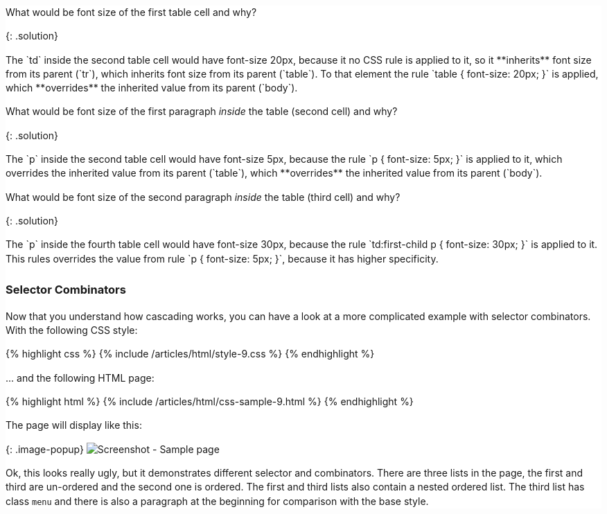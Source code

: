 What would be font size of the first table cell and why?

{: .solution}
<div markdown='1'>
The `td` inside the second table cell would have font-size 20px, because it no CSS rule
is applied to it, so it **inherits** font size from
its parent (`tr`), which inherits font size from its parent (`table`). To that element the rule
`table { font-size: 20px; }` is applied, which **overrides** the inherited value from its parent (`body`).
</div>

What would be font size of the first paragraph *inside* the table (second cell) and why?

{: .solution}
<div markdown='1'>
The `p` inside the second table cell would have font-size 5px, because the rule `p { font-size: 5px; }`
is applied to it, which overrides the inherited value from its parent (`table`), which **overrides** the
inherited value from its parent (`body`).
</div>

What would be font size of the second paragraph *inside* the table (third cell) and why?

{: .solution}
<div markdown='1'>
The `p` inside the fourth table cell would have font-size 30px, because the rule `td:first-child p { font-size: 30px; }`
is applied to it. This rules overrides the value from rule `p { font-size: 5px; }`, because it has
higher specificity.
</div>

### Selector Combinators
Now that you understand how cascading works, you can have a look at a more complicated example with
selector combinators. With the following CSS style:

{% highlight css %}
{% include /articles/html/style-9.css %}
{% endhighlight %}

... and the following HTML page:

{% highlight html %}
{% include /articles/html/css-sample-9.html %}
{% endhighlight %}

The page will display like this:

{: .image-popup}
![Screenshot - Sample page](/articles/css/sample-page-9.png)

Ok, this looks really ugly, but it demonstrates different selector and combinators. There are
three lists in the page, the first and third are un-ordered and the second one is ordered. The
first and third lists also contain a nested ordered list. The third list has class `menu` and
there is also a paragraph at the beginning for comparison with the base style.

